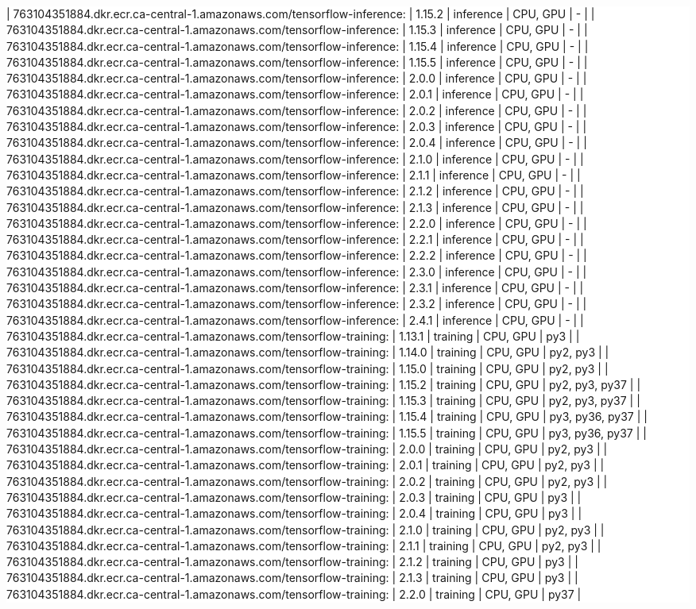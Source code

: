 | 763104351884\.dkr\.ecr\.ca\-central\-1\.amazonaws\.com/tensorflow\-inference:<tag> | 1\.15\.2 | inference | CPU, GPU | \- | 
| 763104351884\.dkr\.ecr\.ca\-central\-1\.amazonaws\.com/tensorflow\-inference:<tag> | 1\.15\.3 | inference | CPU, GPU | \- | 
| 763104351884\.dkr\.ecr\.ca\-central\-1\.amazonaws\.com/tensorflow\-inference:<tag> | 1\.15\.4 | inference | CPU, GPU | \- | 
| 763104351884\.dkr\.ecr\.ca\-central\-1\.amazonaws\.com/tensorflow\-inference:<tag> | 1\.15\.5 | inference | CPU, GPU | \- | 
| 763104351884\.dkr\.ecr\.ca\-central\-1\.amazonaws\.com/tensorflow\-inference:<tag> | 2\.0\.0 | inference | CPU, GPU | \- | 
| 763104351884\.dkr\.ecr\.ca\-central\-1\.amazonaws\.com/tensorflow\-inference:<tag> | 2\.0\.1 | inference | CPU, GPU | \- | 
| 763104351884\.dkr\.ecr\.ca\-central\-1\.amazonaws\.com/tensorflow\-inference:<tag> | 2\.0\.2 | inference | CPU, GPU | \- | 
| 763104351884\.dkr\.ecr\.ca\-central\-1\.amazonaws\.com/tensorflow\-inference:<tag> | 2\.0\.3 | inference | CPU, GPU | \- | 
| 763104351884\.dkr\.ecr\.ca\-central\-1\.amazonaws\.com/tensorflow\-inference:<tag> | 2\.0\.4 | inference | CPU, GPU | \- | 
| 763104351884\.dkr\.ecr\.ca\-central\-1\.amazonaws\.com/tensorflow\-inference:<tag> | 2\.1\.0 | inference | CPU, GPU | \- | 
| 763104351884\.dkr\.ecr\.ca\-central\-1\.amazonaws\.com/tensorflow\-inference:<tag> | 2\.1\.1 | inference | CPU, GPU | \- | 
| 763104351884\.dkr\.ecr\.ca\-central\-1\.amazonaws\.com/tensorflow\-inference:<tag> | 2\.1\.2 | inference | CPU, GPU | \- | 
| 763104351884\.dkr\.ecr\.ca\-central\-1\.amazonaws\.com/tensorflow\-inference:<tag> | 2\.1\.3 | inference | CPU, GPU | \- | 
| 763104351884\.dkr\.ecr\.ca\-central\-1\.amazonaws\.com/tensorflow\-inference:<tag> | 2\.2\.0 | inference | CPU, GPU | \- | 
| 763104351884\.dkr\.ecr\.ca\-central\-1\.amazonaws\.com/tensorflow\-inference:<tag> | 2\.2\.1 | inference | CPU, GPU | \- | 
| 763104351884\.dkr\.ecr\.ca\-central\-1\.amazonaws\.com/tensorflow\-inference:<tag> | 2\.2\.2 | inference | CPU, GPU | \- | 
| 763104351884\.dkr\.ecr\.ca\-central\-1\.amazonaws\.com/tensorflow\-inference:<tag> | 2\.3\.0 | inference | CPU, GPU | \- | 
| 763104351884\.dkr\.ecr\.ca\-central\-1\.amazonaws\.com/tensorflow\-inference:<tag> | 2\.3\.1 | inference | CPU, GPU | \- | 
| 763104351884\.dkr\.ecr\.ca\-central\-1\.amazonaws\.com/tensorflow\-inference:<tag> | 2\.3\.2 | inference | CPU, GPU | \- | 
| 763104351884\.dkr\.ecr\.ca\-central\-1\.amazonaws\.com/tensorflow\-inference:<tag> | 2\.4\.1 | inference | CPU, GPU | \- | 
| 763104351884\.dkr\.ecr\.ca\-central\-1\.amazonaws\.com/tensorflow\-training:<tag> | 1\.13\.1 | training | CPU, GPU | py3 | 
| 763104351884\.dkr\.ecr\.ca\-central\-1\.amazonaws\.com/tensorflow\-training:<tag> | 1\.14\.0 | training | CPU, GPU | py2, py3 | 
| 763104351884\.dkr\.ecr\.ca\-central\-1\.amazonaws\.com/tensorflow\-training:<tag> | 1\.15\.0 | training | CPU, GPU | py2, py3 | 
| 763104351884\.dkr\.ecr\.ca\-central\-1\.amazonaws\.com/tensorflow\-training:<tag> | 1\.15\.2 | training | CPU, GPU | py2, py3, py37 | 
| 763104351884\.dkr\.ecr\.ca\-central\-1\.amazonaws\.com/tensorflow\-training:<tag> | 1\.15\.3 | training | CPU, GPU | py2, py3, py37 | 
| 763104351884\.dkr\.ecr\.ca\-central\-1\.amazonaws\.com/tensorflow\-training:<tag> | 1\.15\.4 | training | CPU, GPU | py3, py36, py37 | 
| 763104351884\.dkr\.ecr\.ca\-central\-1\.amazonaws\.com/tensorflow\-training:<tag> | 1\.15\.5 | training | CPU, GPU | py3, py36, py37 | 
| 763104351884\.dkr\.ecr\.ca\-central\-1\.amazonaws\.com/tensorflow\-training:<tag> | 2\.0\.0 | training | CPU, GPU | py2, py3 | 
| 763104351884\.dkr\.ecr\.ca\-central\-1\.amazonaws\.com/tensorflow\-training:<tag> | 2\.0\.1 | training | CPU, GPU | py2, py3 | 
| 763104351884\.dkr\.ecr\.ca\-central\-1\.amazonaws\.com/tensorflow\-training:<tag> | 2\.0\.2 | training | CPU, GPU | py2, py3 | 
| 763104351884\.dkr\.ecr\.ca\-central\-1\.amazonaws\.com/tensorflow\-training:<tag> | 2\.0\.3 | training | CPU, GPU | py3 | 
| 763104351884\.dkr\.ecr\.ca\-central\-1\.amazonaws\.com/tensorflow\-training:<tag> | 2\.0\.4 | training | CPU, GPU | py3 | 
| 763104351884\.dkr\.ecr\.ca\-central\-1\.amazonaws\.com/tensorflow\-training:<tag> | 2\.1\.0 | training | CPU, GPU | py2, py3 | 
| 763104351884\.dkr\.ecr\.ca\-central\-1\.amazonaws\.com/tensorflow\-training:<tag> | 2\.1\.1 | training | CPU, GPU | py2, py3 | 
| 763104351884\.dkr\.ecr\.ca\-central\-1\.amazonaws\.com/tensorflow\-training:<tag> | 2\.1\.2 | training | CPU, GPU | py3 | 
| 763104351884\.dkr\.ecr\.ca\-central\-1\.amazonaws\.com/tensorflow\-training:<tag> | 2\.1\.3 | training | CPU, GPU | py3 | 
| 763104351884\.dkr\.ecr\.ca\-central\-1\.amazonaws\.com/tensorflow\-training:<tag> | 2\.2\.0 | training | CPU, GPU | py37 | 